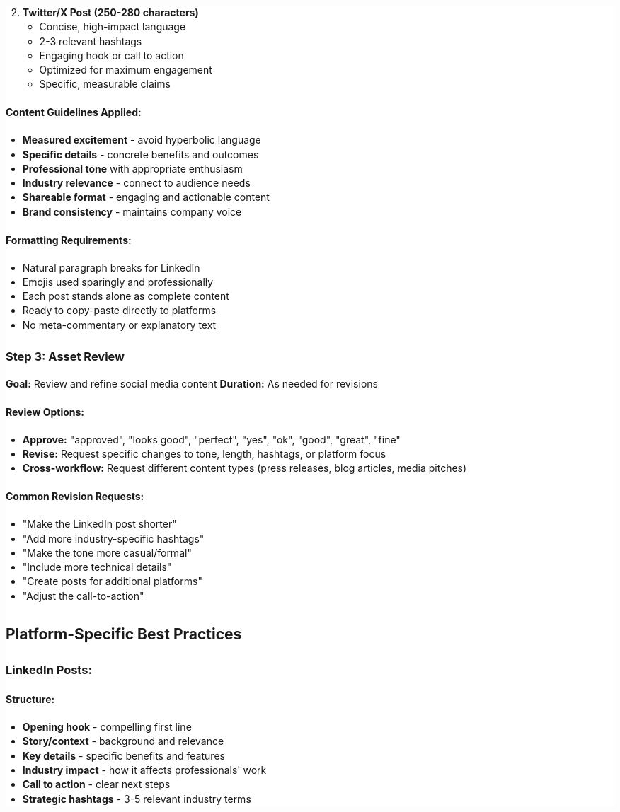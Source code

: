 2. **Twitter/X Post (250-280 characters)**
   - Concise, high-impact language
   - 2-3 relevant hashtags
   - Engaging hook or call to action
   - Optimized for maximum engagement
   - Specific, measurable claims

#### Content Guidelines Applied:
- **Measured excitement** - avoid hyperbolic language
- **Specific details** - concrete benefits and outcomes
- **Professional tone** with appropriate enthusiasm
- **Industry relevance** - connect to audience needs
- **Shareable format** - engaging and actionable content
- **Brand consistency** - maintains company voice

#### Formatting Requirements:
- Natural paragraph breaks for LinkedIn
- Emojis used sparingly and professionally
- Each post stands alone as complete content
- Ready to copy-paste directly to platforms
- No meta-commentary or explanatory text

### Step 3: Asset Review
**Goal:** Review and refine social media content
**Duration:** As needed for revisions

#### Review Options:
- **Approve:** "approved", "looks good", "perfect", "yes", "ok", "good", "great", "fine"
- **Revise:** Request specific changes to tone, length, hashtags, or platform focus
- **Cross-workflow:** Request different content types (press releases, blog articles, media pitches)

#### Common Revision Requests:
- "Make the LinkedIn post shorter"
- "Add more industry-specific hashtags"
- "Make the tone more casual/formal"
- "Include more technical details"
- "Create posts for additional platforms"
- "Adjust the call-to-action"

## Platform-Specific Best Practices

### LinkedIn Posts:
#### Structure:
- **Opening hook** - compelling first line
- **Story/context** - background and relevance
- **Key details** - specific benefits and features
- **Industry impact** - how it affects professionals' work
- **Call to action** - clear next steps
- **Strategic hashtags** - 3-5 relevant industry terms
